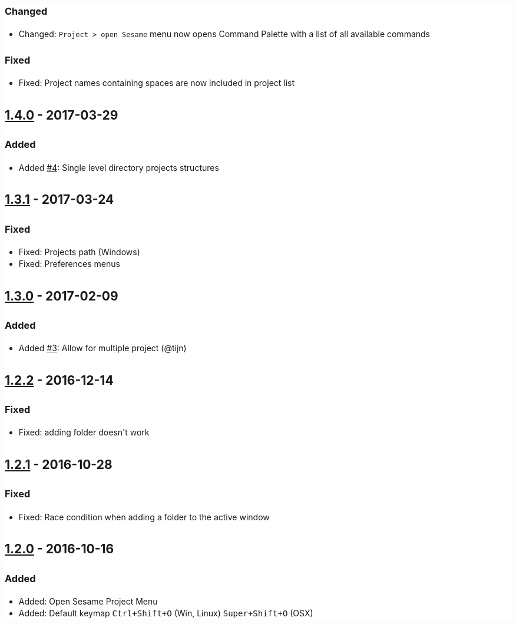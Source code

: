 ### Changed

* Changed: `Project > open Sesame` menu now opens Command Palette with a list of all available commands

### Fixed

* Fixed: Project names containing spaces are now included in project list

## [1.4.0] - 2017-03-29

### Added

* Added [#4](https://github.com/gerardroche/sublime-open-sesame/issues/4): Single level directory projects structures

## [1.3.1] - 2017-03-24

### Fixed

* Fixed: Projects path (Windows)
* Fixed: Preferences menus

## [1.3.0] - 2017-02-09

### Added

* Added [#3](https://github.com/gerardroche/sublime-open-sesame/pull/3): Allow for multiple project (@tijn)

## [1.2.2] - 2016-12-14

### Fixed

* Fixed: adding folder doesn't work

## [1.2.1] - 2016-10-28

### Fixed

* Fixed: Race condition when adding a folder to the active window

## [1.2.0] - 2016-10-16

### Added

* Added: Open Sesame Project Menu
* Added: Default keymap <kbd>Ctrl+Shift+O</kbd> (Win, Linux) <kbd>Super+Shift+O</kbd> (OSX)


[2.0.3]: https://github.com/gerardroche/sublime-open-sesame/compare/2.0.2...2.0.3
[2.0.2]: https://github.com/gerardroche/sublime-open-sesame/compare/2.0.1...2.0.2
[2.0.1]: https://github.com/gerardroche/sublime-open-sesame/compare/2.0.0...2.0.1
[2.0.0]: https://github.com/gerardroche/sublime-open-sesame/compare/1.8.0...2.0.0
[1.8.0]: https://github.com/gerardroche/sublime-open-sesame/compare/1.7.0...1.8.0
[1.7.0]: https://github.com/gerardroche/sublime-open-sesame/compare/1.6.0...1.7.0
[1.6.0]: https://github.com/gerardroche/sublime-open-sesame/compare/1.5.7...1.6.0
[1.5.7]: https://github.com/gerardroche/sublime-open-sesame/compare/1.5.6...1.5.7
[1.5.6]: https://github.com/gerardroche/sublime-open-sesame/compare/1.5.5...1.5.6
[1.5.5]: https://github.com/gerardroche/sublime-open-sesame/compare/1.5.4...1.5.5
[1.5.4]: https://github.com/gerardroche/sublime-open-sesame/compare/1.5.3...1.5.4
[1.5.3]: https://github.com/gerardroche/sublime-open-sesame/compare/1.5.2...1.5.3
[1.5.2]: https://github.com/gerardroche/sublime-open-sesame/compare/1.5.1...1.5.2
[1.5.1]: https://github.com/gerardroche/sublime-open-sesame/compare/1.5.0...1.5.1
[1.5.0]: https://github.com/gerardroche/sublime-open-sesame/compare/1.4.0...1.5.0
[1.4.0]: https://github.com/gerardroche/sublime-open-sesame/compare/1.3.1...1.4.0
[1.3.1]: https://github.com/gerardroche/sublime-open-sesame/compare/1.3.0...1.3.1
[1.3.0]: https://github.com/gerardroche/sublime-open-sesame/compare/1.2.2...1.3.0
[1.2.2]: https://github.com/gerardroche/sublime-open-sesame/compare/1.2.1...1.2.2
[1.2.1]: https://github.com/gerardroche/sublime-open-sesame/compare/1.2.0...1.2.1
[1.2.0]: https://github.com/gerardroche/sublime-open-sesame/compare/1.1.1...1.2.0
[1.1.1]: https://github.com/gerardroche/sublime-open-sesame/compare/1.1.0...1.1.1
[1.1.0]: https://github.com/gerardroche/sublime-open-sesame/compare/1.0.0...1.1.0
[1.0.0]: https://github.com/gerardroche/sublime-open-sesame/compare/0.5.0...1.0.0
[0.5.0]: https://github.com/gerardroche/sublime-open-sesame/compare/0.4.0...0.5.0
[0.4.0]: https://github.com/gerardroche/sublime-open-sesame/compare/0.3.0...0.4.0
[0.3.0]: https://github.com/gerardroche/sublime-open-sesame/compare/0.2.0...0.3.0
[0.2.1]: https://github.com/gerardroche/sublime-open-sesame/compare/0.2.0...0.2.1
[0.2.0]: https://github.com/gerardroche/sublime-open-sesame/compare/0.1.0...0.2.0